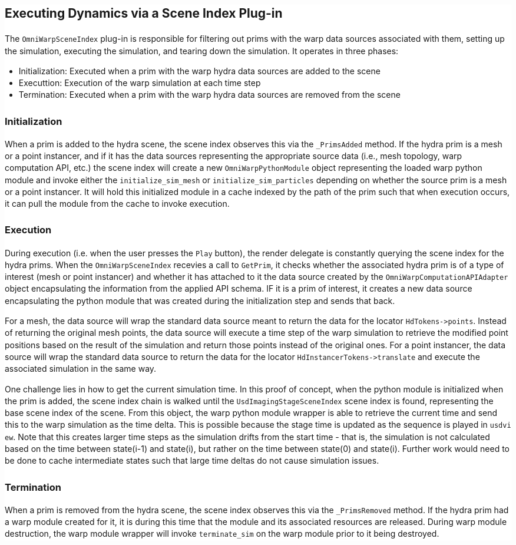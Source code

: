 ## Executing Dynamics via a Scene Index Plug-in

The `OmniWarpSceneIndex` plug-in is responsible for filtering out prims with the warp data sources associated with them, setting up the simulation, executing the simulation, and tearing down the simulation.  It operates in three phases:

- Initialization: Executed when a prim with the warp hydra data sources are added to the scene
- Executtion: Execution of the warp simulation at each time step
- Termination: Executed when a prim with the warp hydra data sources are removed from the scene

### Initialization

When a prim is added to the hydra scene, the scene index observes this via the `_PrimsAdded` method.  If the hydra prim is a mesh or a point instancer, and if it has the data sources representing the appropriate source data (i.e., mesh topology, warp computation API, etc.) the scene index will create a new `OmniWarpPythonModule` object representing the loaded warp python module and invoke either the `initialize_sim_mesh` or `initialize_sim_particles` depending on whether the source prim is a mesh or a point instancer.  It will hold this initialized module in a cache indexed by the path of the prim such that when execution occurs, it can pull the module from the cache to invoke execution. 

### Execution

During execution (i.e. when the user presses the `Play` button), the render delegate is constantly querying the scene index for the hydra prims.  When the `OmniWarpSceneIndex` recevies a call to `GetPrim`, it checks whether the associated hydra prim is of a type of interest (mesh or point instancer) and whether it has attached to it the data source created by the `OmniWarpComputationAPIAdapter` object encapsulating the information from the applied API schema.  IF it is a prim of interest, it creates a new data source encapsulating the python module that was created during the initialization step and sends that back.

For a mesh, the data source will wrap the standard data source meant to return the data for the locator `HdTokens->points`.  Instead of returning the original mesh points, the data source will execute a time step of the warp simulation to retrieve the modified point positions based on the result of the simulation and return those points instead of the original ones.  For a point instancer, the data source will wrap the standard data source to return the data for the locator `HdInstancerTokens->translate` and execute the associated simulation in the same way.

One challenge lies in how to get the current simulation time.  In this proof of concept, when the python module is initialized when the prim is added, the scene index chain is walked until the `UsdImagingStageSceneIndex` scene index is found, representing the base scene index of the scene.  From this object, the warp python module wrapper is able to retrieve the current time and send this to the warp simulation as the time delta.  This is possible because the stage time is updated as the sequence is played in `usdview`.  Note that this creates larger time steps as the simulation drifts from the start time - that is, the simulation is not calculated based on the time between state(i-1) and state(i), but rather on the time between state(0) and state(i).  Further work would need to be done to cache intermediate states such that large time deltas do not cause simulation issues.

### Termination

When a prim is removed from the hydra scene, the scene index observes this via the `_PrimsRemoved` method.  If the hydra prim had a warp module created for it, it is during this time that the module and its associated resources are released.  During warp module destruction, the warp module wrapper will invoke `terminate_sim` on the warp module prior to it being destroyed.